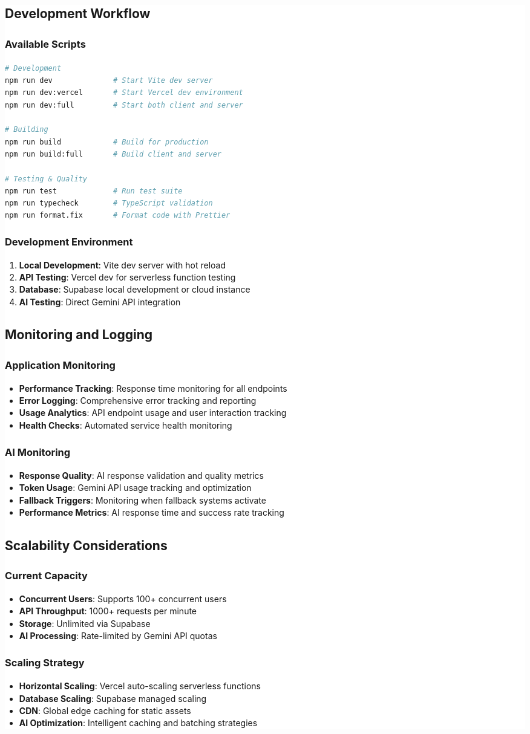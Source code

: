 ## Development Workflow

### Available Scripts
```bash
# Development
npm run dev              # Start Vite dev server
npm run dev:vercel       # Start Vercel dev environment
npm run dev:full         # Start both client and server

# Building
npm run build            # Build for production
npm run build:full       # Build client and server

# Testing & Quality
npm run test             # Run test suite
npm run typecheck        # TypeScript validation
npm run format.fix       # Format code with Prettier
```

### Development Environment
1. **Local Development**: Vite dev server with hot reload
2. **API Testing**: Vercel dev for serverless function testing
3. **Database**: Supabase local development or cloud instance
4. **AI Testing**: Direct Gemini API integration

## Monitoring and Logging

### Application Monitoring
- **Performance Tracking**: Response time monitoring for all endpoints
- **Error Logging**: Comprehensive error tracking and reporting
- **Usage Analytics**: API endpoint usage and user interaction tracking
- **Health Checks**: Automated service health monitoring

### AI Monitoring
- **Response Quality**: AI response validation and quality metrics
- **Token Usage**: Gemini API usage tracking and optimization
- **Fallback Triggers**: Monitoring when fallback systems activate
- **Performance Metrics**: AI response time and success rate tracking

## Scalability Considerations

### Current Capacity
- **Concurrent Users**: Supports 100+ concurrent users
- **API Throughput**: 1000+ requests per minute
- **Storage**: Unlimited via Supabase
- **AI Processing**: Rate-limited by Gemini API quotas

### Scaling Strategy
- **Horizontal Scaling**: Vercel auto-scaling serverless functions
- **Database Scaling**: Supabase managed scaling
- **CDN**: Global edge caching for static assets
- **AI Optimization**: Intelligent caching and batching strategies
